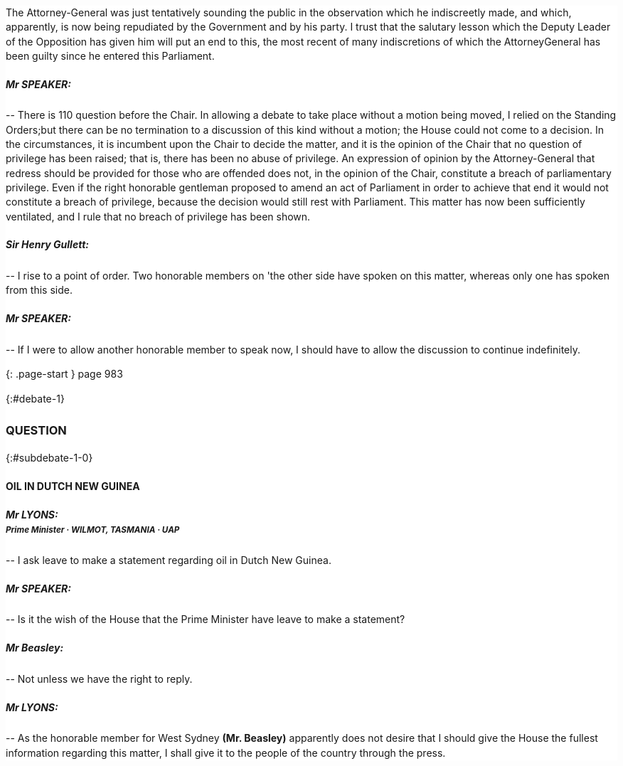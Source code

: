 The Attorney-General was just tentatively sounding the public in the observation which he indiscreetly made, and which, apparently, is now being repudiated by the Government and by his party. I trust that the salutary lesson which the Deputy Leader of the Opposition has given him will put an end to this, the most recent of many indiscretions of which the AttorneyGeneral has been guilty since he entered this Parliament. 

##### Mr SPEAKER:

-- There is 110 question before the Chair. In allowing a debate to take place without a motion being moved, I relied on the Standing Orders;but there can be no termination to a discussion of this kind without a motion; the House could not come to a decision. In the circumstances, it is incumbent upon the Chair to decide the matter, and it is the opinion of the Chair that no question of privilege has been raised; that is, there has been no abuse of privilege. An expression of opinion by the Attorney-General that redress should be provided for those who are offended does not, in the opinion of the Chair, constitute a breach of parliamentary privilege. Even if the right honorable gentleman proposed to amend an act of Parliament in order to achieve that end it would not constitute a breach of privilege, because the decision would still rest with Parliament. This matter has now been sufficiently ventilated, and I rule that no breach of privilege has been shown. 

##### Sir Henry Gullett:

-- I rise to a point of order. Two honorable members on 'the other side have spoken on this matter, whereas only one has spoken from this side. 

##### Mr SPEAKER:

-- If I were to allow another honorable member to speak now, I should have to allow the discussion to continue indefinitely. 

{: .page-start }
page 983

{:#debate-1}
### QUESTION

{:#subdebate-1-0}
#### OIL IN DUTCH NEW GUINEA

##### Mr LYONS:<br><small class="text-muted">Prime Minister &middot; WILMOT, TASMANIA &middot; UAP</small>

-- I ask leave to make a statement regarding oil in Dutch New Guinea. 

##### Mr SPEAKER:

-- Is it the wish of the House that the Prime Minister have leave to make a statement? 

##### Mr Beasley:

--  Not unless we have the right to reply. 

##### Mr LYONS:

-- As the honorable member for West Sydney  **(Mr. Beasley)**  apparently does not desire that I should give the House the fullest information regarding this matter, I shall give it to the people of the country through the press. 
